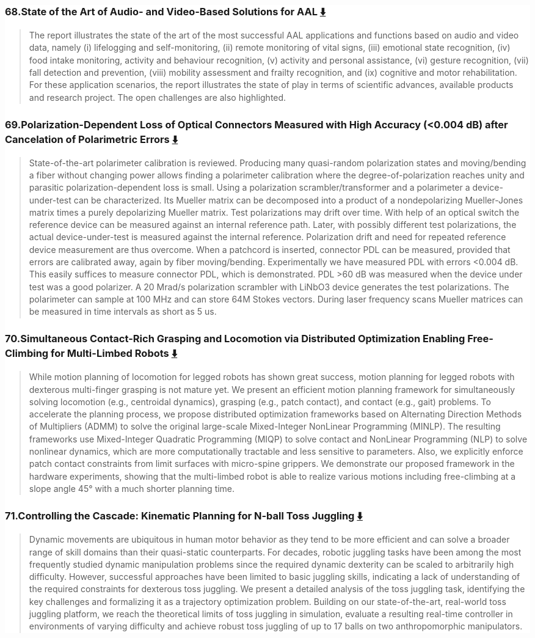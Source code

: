 ### 68.State of the Art of Audio- and Video-Based Solutions for AAL  [ :arrow_down: ](https://arxiv.org/pdf/2207.01487.pdf)
>  The report illustrates the state of the art of the most successful AAL applications and functions based on audio and video data, namely (i) lifelogging and self-monitoring, (ii) remote monitoring of vital signs, (iii) emotional state recognition, (iv) food intake monitoring, activity and behaviour recognition, (v) activity and personal assistance, (vi) gesture recognition, (vii) fall detection and prevention, (viii) mobility assessment and frailty recognition, and (ix) cognitive and motor rehabilitation. For these application scenarios, the report illustrates the state of play in terms of scientific advances, available products and research project. The open challenges are also highlighted.      
### 69.Polarization-Dependent Loss of Optical Connectors Measured with High Accuracy (&lt;0.004 dB) after Cancelation of Polarimetric Errors  [ :arrow_down: ](https://arxiv.org/pdf/2207.01481.pdf)
>  State-of-the-art polarimeter calibration is reviewed. Producing many quasi-random polarization states and moving/bending a fiber without changing power allows finding a polarimeter calibration where the degree-of-polarization reaches unity and parasitic polarization-dependent loss is small. Using a polarization scrambler/transformer and a polarimeter a device-under-test can be characterized. Its Mueller matrix can be decomposed into a product of a nondepolarizing Mueller-Jones matrix times a purely depolarizing Mueller matrix. Test polarizations may drift over time. With help of an optical switch the reference device can be measured against an internal reference path. Later, with possibly different test polarizations, the actual device-under-test is measured against the internal reference. Polarization drift and need for repeated reference device measurement are thus overcome. When a patchcord is inserted, connector PDL can be measured, provided that errors are calibrated away, again by fiber moving/bending. Experimentally we have measured PDL with errors &lt;0.004 dB. This easily suffices to measure connector PDL, which is demonstrated. PDL &gt;60 dB was measured when the device under test was a good polarizer. A 20 Mrad/s polarization scrambler with LiNbO3 device generates the test polarizations. The polarimeter can sample at 100 MHz and can store 64M Stokes vectors. During laser frequency scans Mueller matrices can be measured in time intervals as short as 5 us.      
### 70.Simultaneous Contact-Rich Grasping and Locomotion via Distributed Optimization Enabling Free-Climbing for Multi-Limbed Robots  [ :arrow_down: ](https://arxiv.org/pdf/2207.01418.pdf)
>  While motion planning of locomotion for legged robots has shown great success, motion planning for legged robots with dexterous multi-finger grasping is not mature yet. We present an efficient motion planning framework for simultaneously solving locomotion (e.g., centroidal dynamics), grasping (e.g., patch contact), and contact (e.g., gait) problems. To accelerate the planning process, we propose distributed optimization frameworks based on Alternating Direction Methods of Multipliers (ADMM) to solve the original large-scale Mixed-Integer NonLinear Programming (MINLP). The resulting frameworks use Mixed-Integer Quadratic Programming (MIQP) to solve contact and NonLinear Programming (NLP) to solve nonlinear dynamics, which are more computationally tractable and less sensitive to parameters. Also, we explicitly enforce patch contact constraints from limit surfaces with micro-spine grippers. We demonstrate our proposed framework in the hardware experiments, showing that the multi-limbed robot is able to realize various motions including free-climbing at a slope angle 45° with a much shorter planning time.      
### 71.Controlling the Cascade: Kinematic Planning for N-ball Toss Juggling  [ :arrow_down: ](https://arxiv.org/pdf/2207.01414.pdf)
>  Dynamic movements are ubiquitous in human motor behavior as they tend to be more efficient and can solve a broader range of skill domains than their quasi-static counterparts. For decades, robotic juggling tasks have been among the most frequently studied dynamic manipulation problems since the required dynamic dexterity can be scaled to arbitrarily high difficulty. However, successful approaches have been limited to basic juggling skills, indicating a lack of understanding of the required constraints for dexterous toss juggling. We present a detailed analysis of the toss juggling task, identifying the key challenges and formalizing it as a trajectory optimization problem. Building on our state-of-the-art, real-world toss juggling platform, we reach the theoretical limits of toss juggling in simulation, evaluate a resulting real-time controller in environments of varying difficulty and achieve robust toss juggling of up to 17 balls on two anthropomorphic manipulators.      